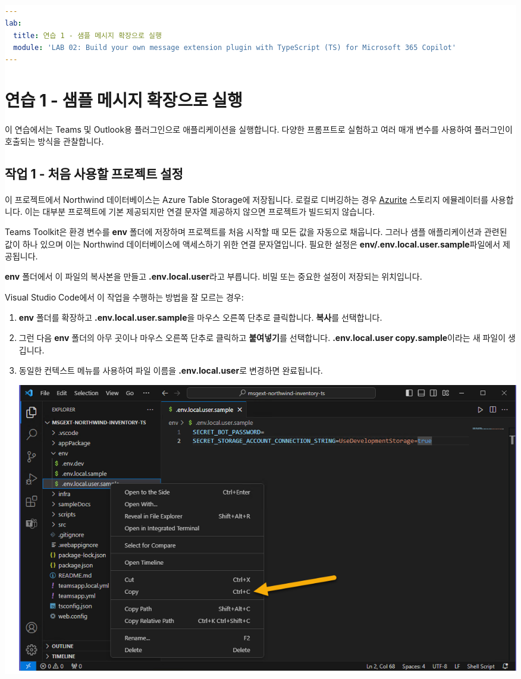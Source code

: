 ```yaml
---
lab:
  title: 연습 1 - 샘플 메시지 확장으로 실행
  module: 'LAB 02: Build your own message extension plugin with TypeScript (TS) for Microsoft 365 Copilot'
---
```


# 연습 1 - 샘플 메시지 확장으로 실행

이 연습에서는 Teams 및 Outlook용 플러그인으로 애플리케이션을 실행합니다. 다양한 프롬프트로 실험하고 여러 매개 변수를 사용하여 플러그인이 호출되는 방식을 관찰합니다.

## 작업 1 - 처음 사용할 프로젝트 설정

이 프로젝트에서 Northwind 데이터베이스는 Azure Table Storage에 저장됩니다. 로컬로 디버깅하는 경우 [Azurite](https://learn.microsoft.com/azure/storage/common/storage-use-azurite?tabs=visual-studio) 스토리지 에뮬레이터를 사용합니다. 이는 대부분 프로젝트에 기본 제공되지만 연결 문자열 제공하지 않으면 프로젝트가 빌드되지 않습니다.

Teams Toolkit은 환경 변수를 **env** 폴더에 저장하며 프로젝트를 처음 시작할 때 모든 값을 자동으로 채웁니다. 그러나 샘플 애플리케이션과 관련된 값이 하나 있으며 이는 Northwind 데이터베이스에 액세스하기 위한 연결 문자열입니다. 필요한 설정은 **env/.env.local.user.sample**파일에서 제공됩니다. 

**env** 폴더에서 이 파일의 복사본을 만들고 **.env.local.user**라고 부릅니다. 비밀 또는 중요한 설정이 저장되는 위치입니다.

 Visual Studio Code에서 이 작업을 수행하는 방법을 잘 모르는 경우: 

1. **env** 폴더를 확장하고 **.env.local.user.sample**을 마우스 오른쪽 단추로 클릭합니다. **복사**를 선택합니다. 

1. 그런 다음 **env** 폴더의 아무 곳이나 마우스 오른쪽 단추로 클릭하고 **붙여넣기**를 선택합니다. **.env.local.user copy.sample**이라는 새 파일이 생깁니다. 

1. 동일한 컨텍스트 메뉴를 사용하여 파일 이름을 **.env.local.user**로 변경하면 완료됩니다.

    ![.env.local.user.sample을 .env.local.user에 복사하는 스크린샷입니다.](../media/2-01-setup-project-01.png)
